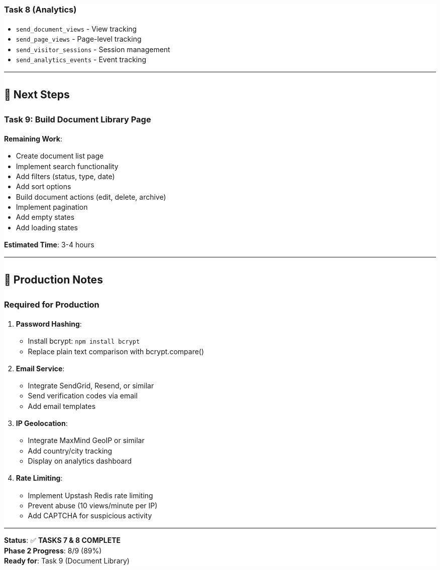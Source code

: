 ### Task 8 (Analytics)
- `send_document_views` - View tracking
- `send_page_views` - Page-level tracking
- `send_visitor_sessions` - Session management
- `send_analytics_events` - Event tracking

---

## 🚀 Next Steps

### Task 9: Build Document Library Page

**Remaining Work**:
- Create document list page
- Implement search functionality
- Add filters (status, type, date)
- Add sort options
- Build document actions (edit, delete, archive)
- Implement pagination
- Add empty states
- Add loading states

**Estimated Time**: 3-4 hours

---

## 📝 Production Notes

### Required for Production

1. **Password Hashing**:
   - Install bcrypt: `npm install bcrypt`
   - Replace plain text comparison with bcrypt.compare()

2. **Email Service**:
   - Integrate SendGrid, Resend, or similar
   - Send verification codes via email
   - Add email templates

3. **IP Geolocation**:
   - Integrate MaxMind GeoIP or similar
   - Add country/city tracking
   - Display on analytics dashboard

4. **Rate Limiting**:
   - Implement Upstash Redis rate limiting
   - Prevent abuse (10 views/minute per IP)
   - Add CAPTCHA for suspicious activity

---

**Status**: ✅ **TASKS 7 & 8 COMPLETE**  
**Phase 2 Progress**: 8/9 (89%)  
**Ready for**: Task 9 (Document Library)

